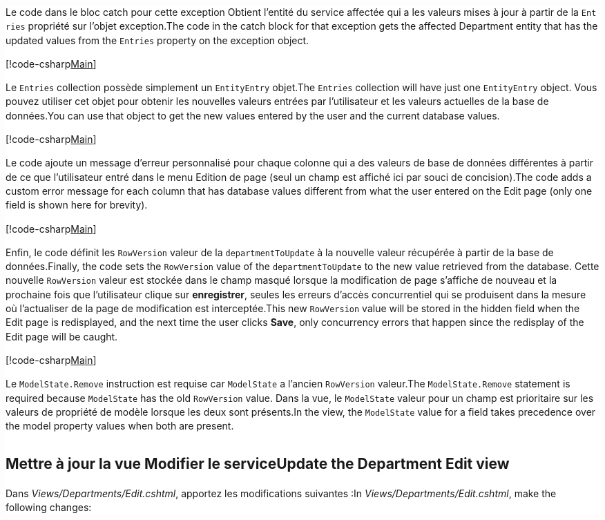 <span data-ttu-id="b7fec-205">Le code dans le bloc catch pour cette exception Obtient l’entité du service affectée qui a les valeurs mises à jour à partir de la `Entries` propriété sur l’objet exception.</span><span class="sxs-lookup"><span data-stu-id="b7fec-205">The code in the catch block for that exception gets the affected Department entity that has the updated values from the `Entries` property on the exception object.</span></span>

[!code-csharp[Main](intro/samples/cu/Controllers/DepartmentsController.cs?range=164)]

<span data-ttu-id="b7fec-206">Le `Entries` collection possède simplement un `EntityEntry` objet.</span><span class="sxs-lookup"><span data-stu-id="b7fec-206">The `Entries` collection will have just one `EntityEntry` object.</span></span>  <span data-ttu-id="b7fec-207">Vous pouvez utiliser cet objet pour obtenir les nouvelles valeurs entrées par l’utilisateur et les valeurs actuelles de la base de données.</span><span class="sxs-lookup"><span data-stu-id="b7fec-207">You can use that object to get the new values entered by the user and the current database values.</span></span>

[!code-csharp[Main](intro/samples/cu/Controllers/DepartmentsController.cs?range=165-166)]

<span data-ttu-id="b7fec-208">Le code ajoute un message d’erreur personnalisé pour chaque colonne qui a des valeurs de base de données différentes à partir de ce que l’utilisateur entré dans le menu Edition de page (seul un champ est affiché ici par souci de concision).</span><span class="sxs-lookup"><span data-stu-id="b7fec-208">The code adds a custom error message for each column that has database values different from what the user entered on the Edit page (only one field is shown here for brevity).</span></span>

[!code-csharp[Main](intro/samples/cu/Controllers/DepartmentsController.cs?range=174-178)]

<span data-ttu-id="b7fec-209">Enfin, le code définit les `RowVersion` valeur de la `departmentToUpdate` à la nouvelle valeur récupérée à partir de la base de données.</span><span class="sxs-lookup"><span data-stu-id="b7fec-209">Finally, the code sets the `RowVersion` value of the `departmentToUpdate` to the new value retrieved from the database.</span></span> <span data-ttu-id="b7fec-210">Cette nouvelle `RowVersion` valeur est stockée dans le champ masqué lorsque la modification de page s’affiche de nouveau et la prochaine fois que l’utilisateur clique sur **enregistrer**, seules les erreurs d’accès concurrentiel qui se produisent dans la mesure où l’actualiser de la page de modification est interceptée.</span><span class="sxs-lookup"><span data-stu-id="b7fec-210">This new `RowVersion` value will be stored in the hidden field when the Edit page is redisplayed, and the next time the user clicks **Save**, only concurrency errors that happen since the redisplay of the Edit page will be caught.</span></span>

[!code-csharp[Main](intro/samples/cu/Controllers/DepartmentsController.cs?range=199-200)]

<span data-ttu-id="b7fec-211">Le `ModelState.Remove` instruction est requise car `ModelState` a l’ancien `RowVersion` valeur.</span><span class="sxs-lookup"><span data-stu-id="b7fec-211">The `ModelState.Remove` statement is required because `ModelState` has the old `RowVersion` value.</span></span> <span data-ttu-id="b7fec-212">Dans la vue, le `ModelState` valeur pour un champ est prioritaire sur les valeurs de propriété de modèle lorsque les deux sont présents.</span><span class="sxs-lookup"><span data-stu-id="b7fec-212">In the view, the `ModelState` value for a field takes precedence over the model property values when both are present.</span></span>

## <a name="update-the-department-edit-view"></a><span data-ttu-id="b7fec-213">Mettre à jour la vue Modifier le service</span><span class="sxs-lookup"><span data-stu-id="b7fec-213">Update the Department Edit view</span></span>

<span data-ttu-id="b7fec-214">Dans *Views/Departments/Edit.cshtml*, apportez les modifications suivantes :</span><span class="sxs-lookup"><span data-stu-id="b7fec-214">In *Views/Departments/Edit.cshtml*, make the following changes:</span></span>

